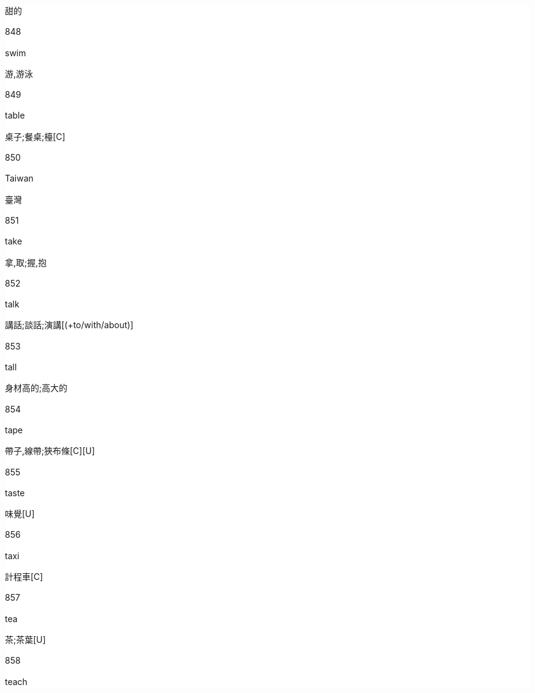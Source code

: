 甜的

848

swim

游,游泳

849

table

桌子;餐桌;檯[C]

850

Taiwan

臺灣

851

take

拿,取;握,抱

852

talk

講話;談話;演講[(+to/with/about)]

853

tall

身材高的;高大的

854

tape

帶子,線帶;狹布條[C][U]

855

taste

味覺[U]

856

taxi

計程車[C]

857

tea

茶;茶葉[U]

858

teach
